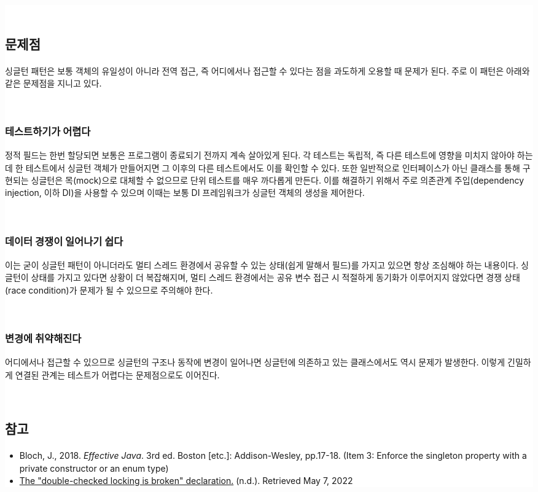 </br>

## 문제점

싱글턴 패턴은 보통 객체의 유일성이 아니라 전역 접근, 즉 어디에서나 접근할 수 있다는 점을 과도하게 오용할 때 문제가 된다. 주로 이 패턴은 아래와 같은 문제점을 지니고 있다.

</br>

### 테스트하기가 어렵다

정적 필드는 한번 할당되면 보통은 프로그램이 종료되기 전까지 계속 살아있게 된다. 각 테스트는 독립적, 즉 다른 테스트에 영향을 미치지 않아야 하는데 한 테스트에서 싱글턴 객체가 만들어지면 그 이후의 다른 테스트에서도 이를 확인할 수 있다. 또한 일반적으로 인터페이스가 아닌 클래스를 통해 구현되는 싱글턴은 목(mock)으로 대체할 수 없으므로 단위 테스트를 매우 까다롭게 만든다. 이를 해결하기 위해서 주로 의존관계 주입(dependency injection, 이하 DI)을 사용할 수 있으며 이때는 보통 DI 프레임워크가 싱글턴 객체의 생성을 제어한다.

</br>

### 데이터 경쟁이 일어나기 쉽다

이는 굳이 싱글턴 패턴이 아니더라도 멀티 스레드 환경에서 공유할 수 있는 상태(쉽게 말해서 필드)를 가지고 있으면 항상 조심해야 하는 내용이다. 싱글턴이 상태를 가지고 있다면 상황이 더 복잡해지며, 멀티 스레드 환경에서는 공유 변수 접근 시 적절하게 동기화가 이루어지지 않았다면 경쟁 상태(race condition)가 문제가 될 수 있으므로 주의해야 한다.

</br>

### 변경에 취약해진다

어디에서나 접근할 수 있으므로 싱글턴의 구조나 동작에 변경이 일어나면 싱글턴에 의존하고 있는 클래스에서도 역시 문제가 발생한다. 이렇게 긴밀하게 연결된 관계는 테스트가 어렵다는 문제점으로도 이어진다.

</br>

## 참고

- Bloch, J., 2018. _Effective Java_. 3rd ed. Boston [etc.]: Addison-Wesley, pp.17-18. (Item 3: Enforce the singleton property with a private constructor or an enum type)
- [The "double-checked locking is broken" declaration.](http://www.cs.umd.edu/~pugh/java/memoryModel/DoubleCheckedLocking.html) (n.d.). Retrieved May 7, 2022